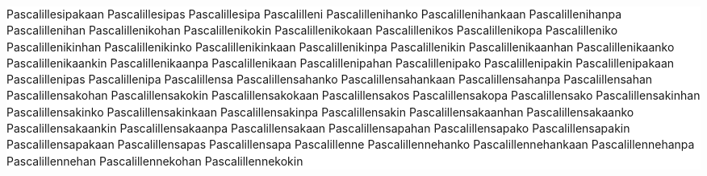 Pascalillesipakaan
Pascalillesipas
Pascalillesipa
Pascalilleni
Pascalillenihanko
Pascalillenihankaan
Pascalillenihanpa
Pascalillenihan
Pascalillenikohan
Pascalillenikokin
Pascalillenikokaan
Pascalillenikos
Pascalillenikopa
Pascalilleniko
Pascalillenikinhan
Pascalillenikinko
Pascalillenikinkaan
Pascalillenikinpa
Pascalillenikin
Pascalillenikaanhan
Pascalillenikaanko
Pascalillenikaankin
Pascalillenikaanpa
Pascalillenikaan
Pascalillenipahan
Pascalillenipako
Pascalillenipakin
Pascalillenipakaan
Pascalillenipas
Pascalillenipa
Pascalillensa
Pascalillensahanko
Pascalillensahankaan
Pascalillensahanpa
Pascalillensahan
Pascalillensakohan
Pascalillensakokin
Pascalillensakokaan
Pascalillensakos
Pascalillensakopa
Pascalillensako
Pascalillensakinhan
Pascalillensakinko
Pascalillensakinkaan
Pascalillensakinpa
Pascalillensakin
Pascalillensakaanhan
Pascalillensakaanko
Pascalillensakaankin
Pascalillensakaanpa
Pascalillensakaan
Pascalillensapahan
Pascalillensapako
Pascalillensapakin
Pascalillensapakaan
Pascalillensapas
Pascalillensapa
Pascalillenne
Pascalillennehanko
Pascalillennehankaan
Pascalillennehanpa
Pascalillennehan
Pascalillennekohan
Pascalillennekokin